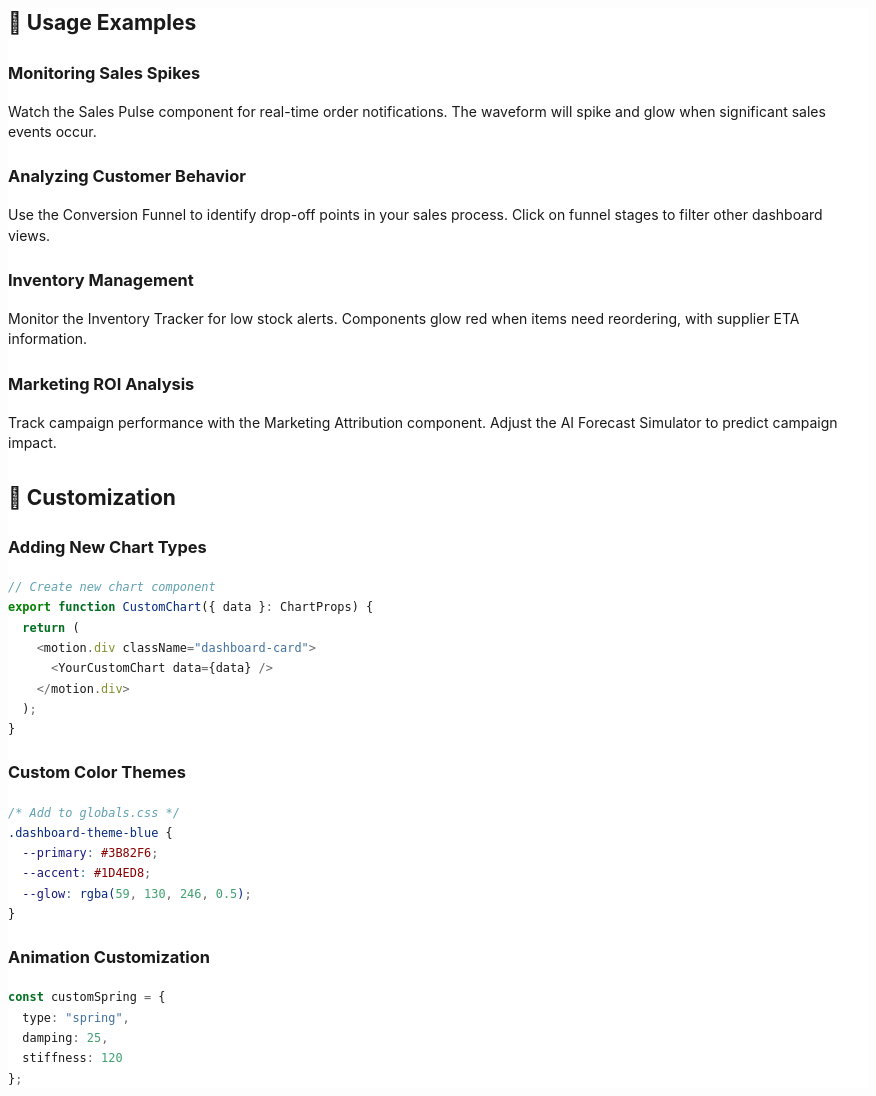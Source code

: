 ## 🎯 Usage Examples

### Monitoring Sales Spikes
Watch the Sales Pulse component for real-time order notifications. The waveform will spike and glow when significant sales events occur.

### Analyzing Customer Behavior  
Use the Conversion Funnel to identify drop-off points in your sales process. Click on funnel stages to filter other dashboard views.

### Inventory Management
Monitor the Inventory Tracker for low stock alerts. Components glow red when items need reordering, with supplier ETA information.

### Marketing ROI Analysis
Track campaign performance with the Marketing Attribution component. Adjust the AI Forecast Simulator to predict campaign impact.

## 🔧 Customization

### Adding New Chart Types
```typescript
// Create new chart component
export function CustomChart({ data }: ChartProps) {
  return (
    <motion.div className="dashboard-card">
      <YourCustomChart data={data} />
    </motion.div>
  );
}
```

### Custom Color Themes
```css
/* Add to globals.css */
.dashboard-theme-blue {
  --primary: #3B82F6;
  --accent: #1D4ED8;
  --glow: rgba(59, 130, 246, 0.5);
}
```

### Animation Customization
```typescript
const customSpring = {
  type: "spring",
  damping: 25,
  stiffness: 120
};
```
